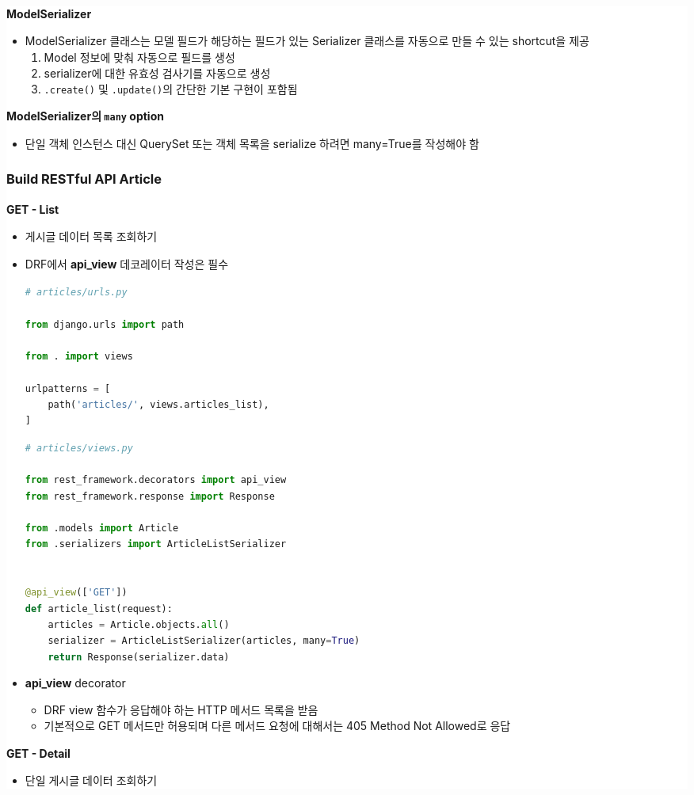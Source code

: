 **ModelSerializer**

- ModelSerializer 클래스는 모델 필드가 해당하는 필드가 있는 Serializer 클래스를 자동으로 만들 수 있는 shortcut을 제공
  1. Model 정보에 맞춰 자동으로 필드를 생성
  2. serializer에 대한 유효성 검사기를 자동으로 생성
  3. `.create()` 및 `.update()`의 간단한 기본 구현이 포함됨

**ModelSerializer의 `many` option**

- 단일 객체 인스턴스 대신 QuerySet 또는 객체 목록을 serialize 하려면 many=True를 작성해야 함

### Build RESTful API Article

**GET - List**

- 게시글 데이터 목록 조회하기

- DRF에서 **api_view** 데코레이터 작성은 필수

  ```python
  # articles/urls.py
  
  from django.urls import path
  
  from . import views
  
  urlpatterns = [
      path('articles/', views.articles_list),
  ]
  ```

  ```python
  # articles/views.py
  
  from rest_framework.decorators import api_view
  from rest_framework.response import Response
  
  from .models import Article
  from .serializers import ArticleListSerializer
  
  
  @api_view(['GET'])
  def article_list(request):
      articles = Article.objects.all()
      serializer = ArticleListSerializer(articles, many=True)
      return Response(serializer.data)
  ```

- **api_view** decorator

  - DRF view 함수가 응답해야 하는 HTTP 메서드 목록을 받음
  - 기본적으로 GET 메서드만 허용되며 다른 메서드 요청에 대해서는 405 Method Not Allowed로 응답

**GET - Detail**

- 단일 게시글 데이터 조회하기

